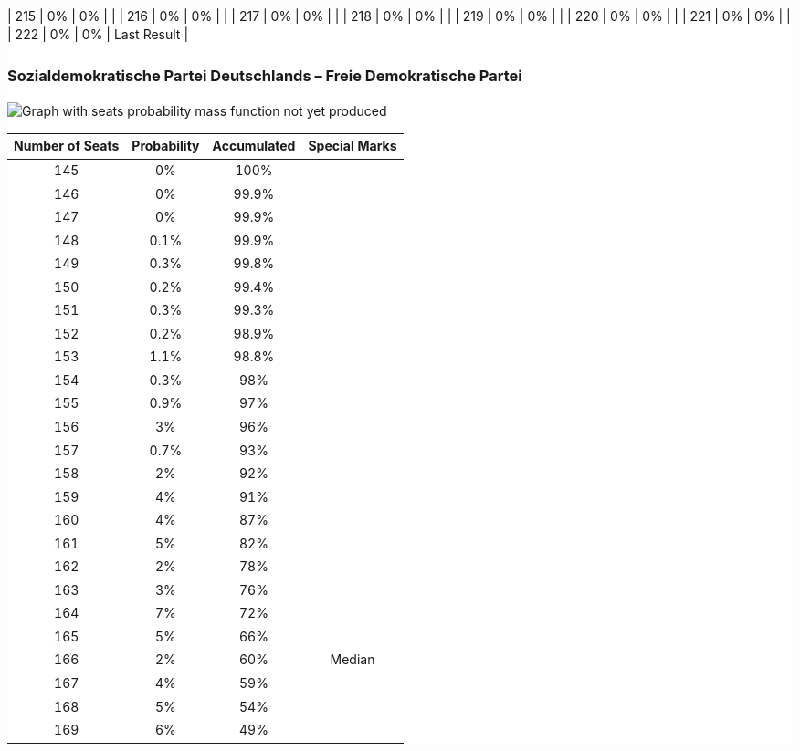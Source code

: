 | 215 | 0% | 0% |  |
| 216 | 0% | 0% |  |
| 217 | 0% | 0% |  |
| 218 | 0% | 0% |  |
| 219 | 0% | 0% |  |
| 220 | 0% | 0% |  |
| 221 | 0% | 0% |  |
| 222 | 0% | 0% | Last Result |

### Sozialdemokratische Partei Deutschlands – Freie Demokratische Partei

![Graph with seats probability mass function not yet produced](2021-02-08-Forsa-coalitions-seats-pmf-spd–fdp.png "Seats Probability Mass Function")

| Number of Seats | Probability | Accumulated | Special Marks |
|:---------------:|:-----------:|:-----------:|:-------------:|
| 145 | 0% | 100% |  |
| 146 | 0% | 99.9% |  |
| 147 | 0% | 99.9% |  |
| 148 | 0.1% | 99.9% |  |
| 149 | 0.3% | 99.8% |  |
| 150 | 0.2% | 99.4% |  |
| 151 | 0.3% | 99.3% |  |
| 152 | 0.2% | 98.9% |  |
| 153 | 1.1% | 98.8% |  |
| 154 | 0.3% | 98% |  |
| 155 | 0.9% | 97% |  |
| 156 | 3% | 96% |  |
| 157 | 0.7% | 93% |  |
| 158 | 2% | 92% |  |
| 159 | 4% | 91% |  |
| 160 | 4% | 87% |  |
| 161 | 5% | 82% |  |
| 162 | 2% | 78% |  |
| 163 | 3% | 76% |  |
| 164 | 7% | 72% |  |
| 165 | 5% | 66% |  |
| 166 | 2% | 60% | Median |
| 167 | 4% | 59% |  |
| 168 | 5% | 54% |  |
| 169 | 6% | 49% |  |